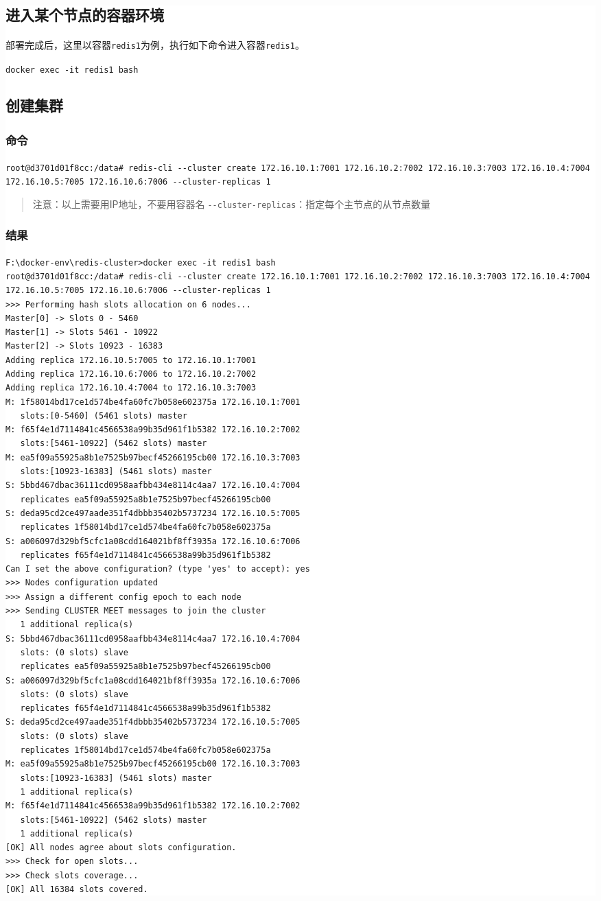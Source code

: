 ## 进入某个节点的容器环境
部署完成后，这里以容器`redis1`为例，执行如下命令进入容器`redis1`。
```shell
docker exec -it redis1 bash
```
## 创建集群
### 命令
```shell
root@d3701d01f8cc:/data# redis-cli --cluster create 172.16.10.1:7001 172.16.10.2:7002 172.16.10.3:7003 172.16.10.4:7004 172.16.10.5:7005 172.16.10.6:7006 --cluster-replicas 1
```
> 注意：以上需要用IP地址，不要用容器名
> `--cluster-replicas`：指定每个主节点的从节点数量
### 结果
```log
F:\docker-env\redis-cluster>docker exec -it redis1 bash
root@d3701d01f8cc:/data# redis-cli --cluster create 172.16.10.1:7001 172.16.10.2:7002 172.16.10.3:7003 172.16.10.4:7004 172.16.10.5:7005 172.16.10.6:7006 --cluster-replicas 1
>>> Performing hash slots allocation on 6 nodes...
Master[0] -> Slots 0 - 5460
Master[1] -> Slots 5461 - 10922
Master[2] -> Slots 10923 - 16383
Adding replica 172.16.10.5:7005 to 172.16.10.1:7001
Adding replica 172.16.10.6:7006 to 172.16.10.2:7002
Adding replica 172.16.10.4:7004 to 172.16.10.3:7003
M: 1f58014bd17ce1d574be4fa60fc7b058e602375a 172.16.10.1:7001
   slots:[0-5460] (5461 slots) master
M: f65f4e1d7114841c4566538a99b35d961f1b5382 172.16.10.2:7002
   slots:[5461-10922] (5462 slots) master
M: ea5f09a55925a8b1e7525b97becf45266195cb00 172.16.10.3:7003
   slots:[10923-16383] (5461 slots) master
S: 5bbd467dbac36111cd0958aafbb434e8114c4aa7 172.16.10.4:7004
   replicates ea5f09a55925a8b1e7525b97becf45266195cb00
S: deda95cd2ce497aade351f4dbbb35402b5737234 172.16.10.5:7005
   replicates 1f58014bd17ce1d574be4fa60fc7b058e602375a
S: a006097d329bf5cfc1a08cdd164021bf8ff3935a 172.16.10.6:7006
   replicates f65f4e1d7114841c4566538a99b35d961f1b5382
Can I set the above configuration? (type 'yes' to accept): yes
>>> Nodes configuration updated
>>> Assign a different config epoch to each node
>>> Sending CLUSTER MEET messages to join the cluster
   1 additional replica(s)
S: 5bbd467dbac36111cd0958aafbb434e8114c4aa7 172.16.10.4:7004
   slots: (0 slots) slave
   replicates ea5f09a55925a8b1e7525b97becf45266195cb00
S: a006097d329bf5cfc1a08cdd164021bf8ff3935a 172.16.10.6:7006
   slots: (0 slots) slave
   replicates f65f4e1d7114841c4566538a99b35d961f1b5382
S: deda95cd2ce497aade351f4dbbb35402b5737234 172.16.10.5:7005
   slots: (0 slots) slave
   replicates 1f58014bd17ce1d574be4fa60fc7b058e602375a
M: ea5f09a55925a8b1e7525b97becf45266195cb00 172.16.10.3:7003
   slots:[10923-16383] (5461 slots) master
   1 additional replica(s)
M: f65f4e1d7114841c4566538a99b35d961f1b5382 172.16.10.2:7002
   slots:[5461-10922] (5462 slots) master
   1 additional replica(s)
[OK] All nodes agree about slots configuration.
>>> Check for open slots...
>>> Check slots coverage...
[OK] All 16384 slots covered.
```